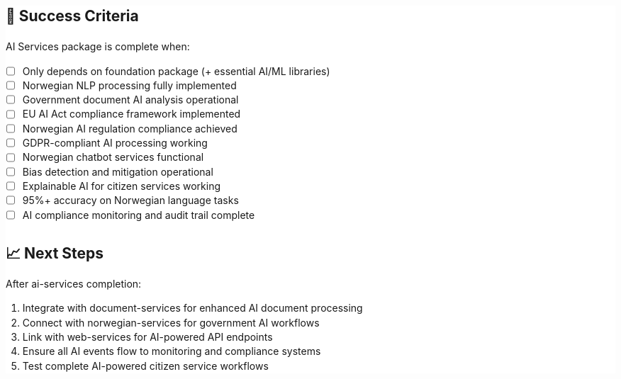 ## 🎯 Success Criteria

AI Services package is complete when:

- [ ] Only depends on foundation package (+ essential AI/ML libraries)
- [ ] Norwegian NLP processing fully implemented
- [ ] Government document AI analysis operational
- [ ] EU AI Act compliance framework implemented
- [ ] Norwegian AI regulation compliance achieved
- [ ] GDPR-compliant AI processing working
- [ ] Norwegian chatbot services functional
- [ ] Bias detection and mitigation operational
- [ ] Explainable AI for citizen services working
- [ ] 95%+ accuracy on Norwegian language tasks
- [ ] AI compliance monitoring and audit trail complete

## 📈 Next Steps

After ai-services completion:

1. Integrate with document-services for enhanced AI document processing
2. Connect with norwegian-services for government AI workflows
3. Link with web-services for AI-powered API endpoints
4. Ensure all AI events flow to monitoring and compliance systems
5. Test complete AI-powered citizen service workflows
